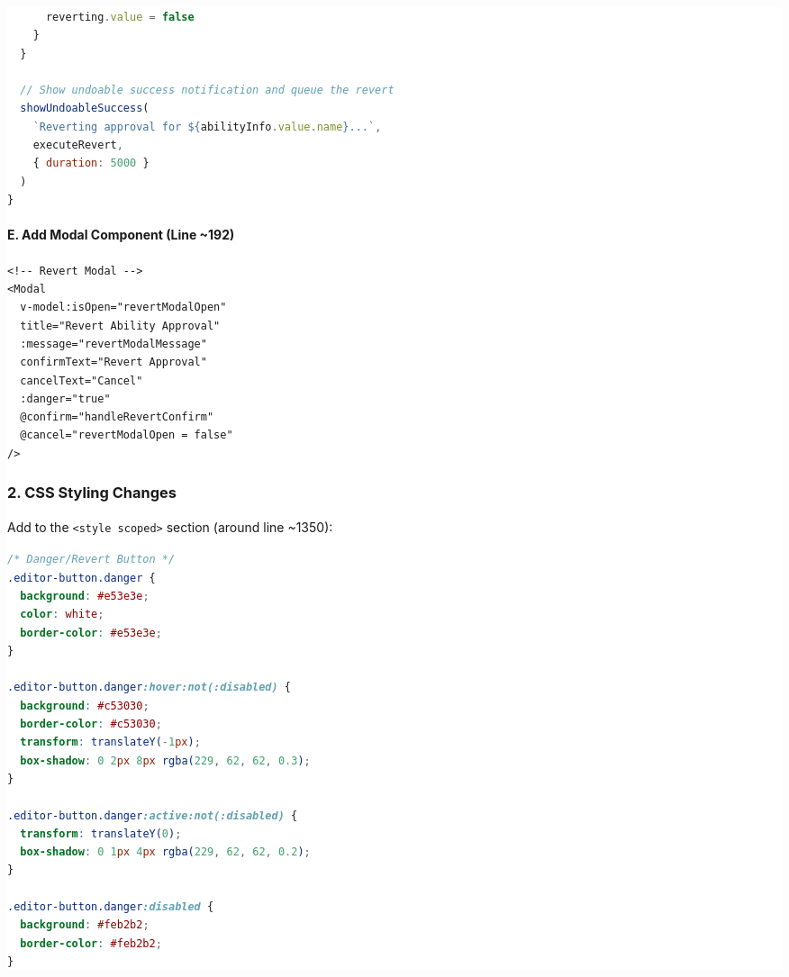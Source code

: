 ```javascript
      reverting.value = false
    }
  }
  
  // Show undoable success notification and queue the revert
  showUndoableSuccess(
    `Reverting approval for ${abilityInfo.value.name}...`,
    executeRevert,
    { duration: 5000 }
  )
}
```

#### E. Add Modal Component (Line ~192)
```vue
<!-- Revert Modal -->
<Modal
  v-model:isOpen="revertModalOpen"
  title="Revert Ability Approval"
  :message="revertModalMessage"
  confirmText="Revert Approval"
  cancelText="Cancel"
  :danger="true"
  @confirm="handleRevertConfirm"
  @cancel="revertModalOpen = false"
/>
```

### 2. CSS Styling Changes

Add to the `<style scoped>` section (around line ~1350):

```css
/* Danger/Revert Button */
.editor-button.danger {
  background: #e53e3e;
  color: white;
  border-color: #e53e3e;
}

.editor-button.danger:hover:not(:disabled) {
  background: #c53030;
  border-color: #c53030;
  transform: translateY(-1px);
  box-shadow: 0 2px 8px rgba(229, 62, 62, 0.3);
}

.editor-button.danger:active:not(:disabled) {
  transform: translateY(0);
  box-shadow: 0 1px 4px rgba(229, 62, 62, 0.2);
}

.editor-button.danger:disabled {
  background: #feb2b2;
  border-color: #feb2b2;
}
```
